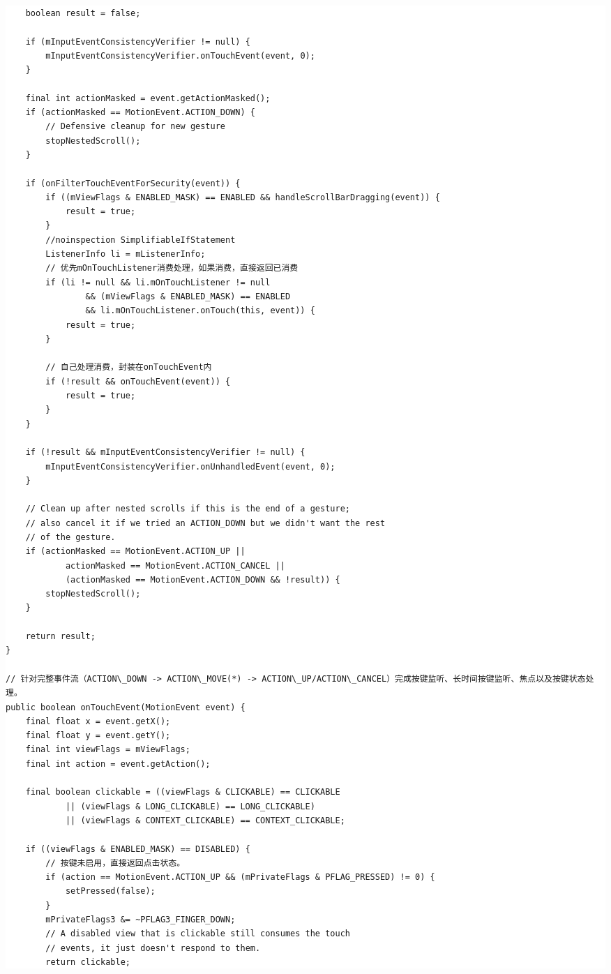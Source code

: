         boolean result = false;

        if (mInputEventConsistencyVerifier != null) {
            mInputEventConsistencyVerifier.onTouchEvent(event, 0);
        }

        final int actionMasked = event.getActionMasked();
        if (actionMasked == MotionEvent.ACTION_DOWN) {
            // Defensive cleanup for new gesture
            stopNestedScroll();
        }

        if (onFilterTouchEventForSecurity(event)) {
            if ((mViewFlags & ENABLED_MASK) == ENABLED && handleScrollBarDragging(event)) {
                result = true;
            }
            //noinspection SimplifiableIfStatement
            ListenerInfo li = mListenerInfo;
            // 优先mOnTouchListener消费处理，如果消费，直接返回已消费
            if (li != null && li.mOnTouchListener != null
                    && (mViewFlags & ENABLED_MASK) == ENABLED
                    && li.mOnTouchListener.onTouch(this, event)) {
                result = true;
            }

            // 自己处理消费，封装在onTouchEvent内
            if (!result && onTouchEvent(event)) {
                result = true;
            }
        }

        if (!result && mInputEventConsistencyVerifier != null) {
            mInputEventConsistencyVerifier.onUnhandledEvent(event, 0);
        }

        // Clean up after nested scrolls if this is the end of a gesture;
        // also cancel it if we tried an ACTION_DOWN but we didn't want the rest
        // of the gesture.
        if (actionMasked == MotionEvent.ACTION_UP ||
                actionMasked == MotionEvent.ACTION_CANCEL ||
                (actionMasked == MotionEvent.ACTION_DOWN && !result)) {
            stopNestedScroll();
        }

        return result;
    }

    // 针对完整事件流（ACTION\_DOWN -> ACTION\_MOVE(*) -> ACTION\_UP/ACTION\_CANCEL）完成按键监听、长时间按键监听、焦点以及按键状态处理。
    public boolean onTouchEvent(MotionEvent event) {
        final float x = event.getX();
        final float y = event.getY();
        final int viewFlags = mViewFlags;
        final int action = event.getAction();

        final boolean clickable = ((viewFlags & CLICKABLE) == CLICKABLE
                || (viewFlags & LONG_CLICKABLE) == LONG_CLICKABLE)
                || (viewFlags & CONTEXT_CLICKABLE) == CONTEXT_CLICKABLE;

        if ((viewFlags & ENABLED_MASK) == DISABLED) {
            // 按键未启用，直接返回点击状态。
            if (action == MotionEvent.ACTION_UP && (mPrivateFlags & PFLAG_PRESSED) != 0) {
                setPressed(false);
            }
            mPrivateFlags3 &= ~PFLAG3_FINGER_DOWN;
            // A disabled view that is clickable still consumes the touch
            // events, it just doesn't respond to them.
            return clickable;
